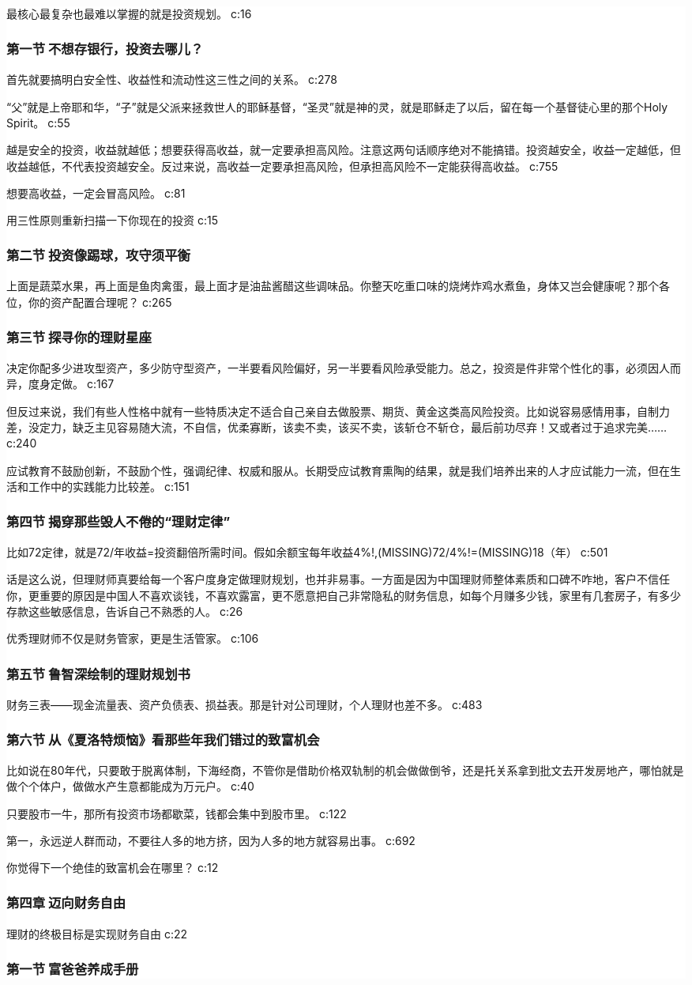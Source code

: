 最核心最复杂也最难以掌握的就是投资规划。 c:16

### 第一节 不想存银行，投资去哪儿？

首先就要搞明白安全性、收益性和流动性这三性之间的关系。 c:278

“父”就是上帝耶和华，“子”就是父派来拯救世人的耶稣基督，“圣灵”就是神的灵，就是耶稣走了以后，留在每一个基督徒心里的那个Holy Spirit。 c:55

越是安全的投资，收益就越低；想要获得高收益，就一定要承担高风险。注意这两句话顺序绝对不能搞错。投资越安全，收益一定越低，但收益越低，不代表投资越安全。反过来说，高收益一定要承担高风险，但承担高风险不一定能获得高收益。 c:755

想要高收益，一定会冒高风险。 c:81

用三性原则重新扫描一下你现在的投资 c:15

### 第二节 投资像踢球，攻守须平衡

上面是蔬菜水果，再上面是鱼肉禽蛋，最上面才是油盐酱醋这些调味品。你整天吃重口味的烧烤炸鸡水煮鱼，身体又岂会健康呢？那个各位，你的资产配置合理呢？ c:265

### 第三节 探寻你的理财星座

决定你配多少进攻型资产，多少防守型资产，一半要看风险偏好，另一半要看风险承受能力。总之，投资是件非常个性化的事，必须因人而异，度身定做。 c:167

但反过来说，我们有些人性格中就有一些特质决定不适合自己亲自去做股票、期货、黄金这类高风险投资。比如说容易感情用事，自制力差，没定力，缺乏主见容易随大流，不自信，优柔寡断，该卖不卖，该买不卖，该斩仓不斩仓，最后前功尽弃！又或者过于追求完美…… c:240

应试教育不鼓励创新，不鼓励个性，强调纪律、权威和服从。长期受应试教育熏陶的结果，就是我们培养出来的人才应试能力一流，但在生活和工作中的实践能力比较差。 c:151

### 第四节 揭穿那些毁人不倦的“理财定律”

比如72定律，就是72/年收益=投资翻倍所需时间。假如余额宝每年收益4%!,(MISSING)72/4%!=(MISSING)18（年） c:501

话是这么说，但理财师真要给每一个客户度身定做理财规划，也并非易事。一方面是因为中国理财师整体素质和口碑不咋地，客户不信任你，更重要的原因是中国人不喜欢谈钱，不喜欢露富，更不愿意把自己非常隐私的财务信息，如每个月赚多少钱，家里有几套房子，有多少存款这些敏感信息，告诉自己不熟悉的人。 c:26

优秀理财师不仅是财务管家，更是生活管家。 c:106

### 第五节 鲁智深绘制的理财规划书

财务三表——现金流量表、资产负债表、损益表。那是针对公司理财，个人理财也差不多。 c:483

### 第六节 从《夏洛特烦恼》看那些年我们错过的致富机会

比如说在80年代，只要敢于脱离体制，下海经商，不管你是借助价格双轨制的机会做做倒爷，还是托关系拿到批文去开发房地产，哪怕就是做个个体户，做做水产生意都能成为万元户。 c:40

只要股市一牛，那所有投资市场都歇菜，钱都会集中到股市里。
 c:122

第一，永远逆人群而动，不要往人多的地方挤，因为人多的地方就容易出事。 c:692

你觉得下一个绝佳的致富机会在哪里？ c:12

### 第四章 迈向财务自由

理财的终极目标是实现财务自由 c:22

### 第一节 富爸爸养成手册
